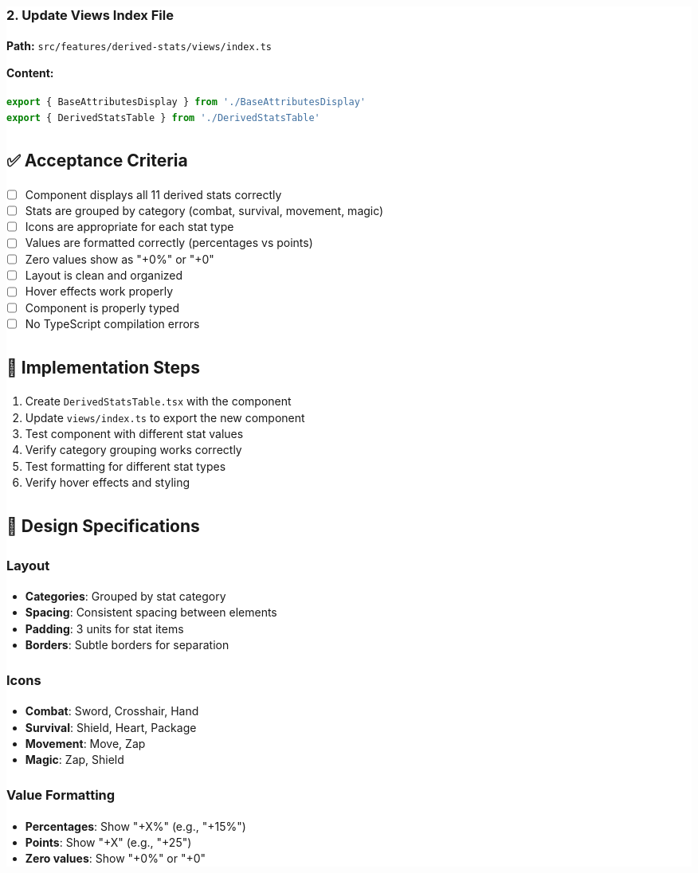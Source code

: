 ### 2. Update Views Index File

**Path:** `src/features/derived-stats/views/index.ts`

**Content:**

```typescript
export { BaseAttributesDisplay } from './BaseAttributesDisplay'
export { DerivedStatsTable } from './DerivedStatsTable'
```

## ✅ Acceptance Criteria

- [ ] Component displays all 11 derived stats correctly
- [ ] Stats are grouped by category (combat, survival, movement, magic)
- [ ] Icons are appropriate for each stat type
- [ ] Values are formatted correctly (percentages vs points)
- [ ] Zero values show as "+0%" or "+0"
- [ ] Layout is clean and organized
- [ ] Hover effects work properly
- [ ] Component is properly typed
- [ ] No TypeScript compilation errors

## 🔧 Implementation Steps

1. Create `DerivedStatsTable.tsx` with the component
2. Update `views/index.ts` to export the new component
3. Test component with different stat values
4. Verify category grouping works correctly
5. Test formatting for different stat types
6. Verify hover effects and styling

## 🎨 Design Specifications

### Layout

- **Categories**: Grouped by stat category
- **Spacing**: Consistent spacing between elements
- **Padding**: 3 units for stat items
- **Borders**: Subtle borders for separation

### Icons

- **Combat**: Sword, Crosshair, Hand
- **Survival**: Shield, Heart, Package
- **Movement**: Move, Zap
- **Magic**: Zap, Shield

### Value Formatting

- **Percentages**: Show "+X%" (e.g., "+15%")
- **Points**: Show "+X" (e.g., "+25")
- **Zero values**: Show "+0%" or "+0"
